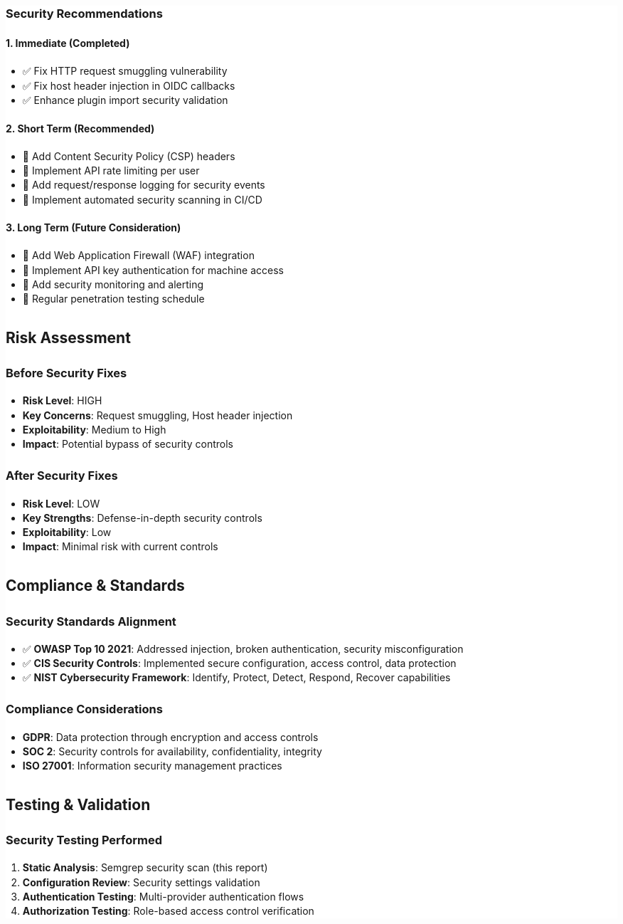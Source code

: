 ### Security Recommendations

#### 1. Immediate (Completed)
- ✅ Fix HTTP request smuggling vulnerability
- ✅ Fix host header injection in OIDC callbacks
- ✅ Enhance plugin import security validation

#### 2. Short Term (Recommended)
- 🔄 Add Content Security Policy (CSP) headers
- 🔄 Implement API rate limiting per user
- 🔄 Add request/response logging for security events
- 🔄 Implement automated security scanning in CI/CD

#### 3. Long Term (Future Consideration)
- 🔄 Add Web Application Firewall (WAF) integration
- 🔄 Implement API key authentication for machine access
- 🔄 Add security monitoring and alerting
- 🔄 Regular penetration testing schedule

## Risk Assessment

### Before Security Fixes
- **Risk Level**: HIGH
- **Key Concerns**: Request smuggling, Host header injection
- **Exploitability**: Medium to High
- **Impact**: Potential bypass of security controls

### After Security Fixes  
- **Risk Level**: LOW
- **Key Strengths**: Defense-in-depth security controls
- **Exploitability**: Low
- **Impact**: Minimal risk with current controls

## Compliance & Standards

### Security Standards Alignment
- ✅ **OWASP Top 10 2021**: Addressed injection, broken authentication, security misconfiguration
- ✅ **CIS Security Controls**: Implemented secure configuration, access control, data protection
- ✅ **NIST Cybersecurity Framework**: Identify, Protect, Detect, Respond, Recover capabilities

### Compliance Considerations
- **GDPR**: Data protection through encryption and access controls
- **SOC 2**: Security controls for availability, confidentiality, integrity
- **ISO 27001**: Information security management practices

## Testing & Validation

### Security Testing Performed
1. **Static Analysis**: Semgrep security scan (this report)
2. **Configuration Review**: Security settings validation
3. **Authentication Testing**: Multi-provider authentication flows
4. **Authorization Testing**: Role-based access control verification

